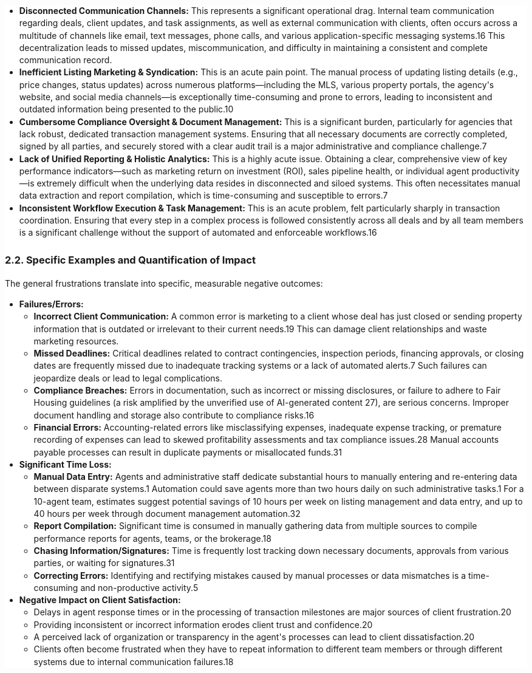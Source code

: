 * **Disconnected Communication Channels:** This represents a significant operational drag. Internal team communication regarding deals, client updates, and task assignments, as well as external communication with clients, often occurs across a multitude of channels like email, text messages, phone calls, and various application-specific messaging systems.16 This decentralization leads to missed updates, miscommunication, and difficulty in maintaining a consistent and complete communication record.  
* **Inefficient Listing Marketing & Syndication:** This is an acute pain point. The manual process of updating listing details (e.g., price changes, status updates) across numerous platforms—including the MLS, various property portals, the agency's website, and social media channels—is exceptionally time-consuming and prone to errors, leading to inconsistent and outdated information being presented to the public.10  
* **Cumbersome Compliance Oversight & Document Management:** This is a significant burden, particularly for agencies that lack robust, dedicated transaction management systems. Ensuring that all necessary documents are correctly completed, signed by all parties, and securely stored with a clear audit trail is a major administrative and compliance challenge.7  
* **Lack of Unified Reporting & Holistic Analytics:** This is a highly acute issue. Obtaining a clear, comprehensive view of key performance indicators—such as marketing return on investment (ROI), sales pipeline health, or individual agent productivity—is extremely difficult when the underlying data resides in disconnected and siloed systems. This often necessitates manual data extraction and report compilation, which is time-consuming and susceptible to errors.7  
* **Inconsistent Workflow Execution & Task Management:** This is an acute problem, felt particularly sharply in transaction coordination. Ensuring that every step in a complex process is followed consistently across all deals and by all team members is a significant challenge without the support of automated and enforceable workflows.16

### **2.2. Specific Examples and Quantification of Impact**

The general frustrations translate into specific, measurable negative outcomes:

* **Failures/Errors:**  
  * **Incorrect Client Communication:** A common error is marketing to a client whose deal has just closed or sending property information that is outdated or irrelevant to their current needs.19 This can damage client relationships and waste marketing resources.  
  * **Missed Deadlines:** Critical deadlines related to contract contingencies, inspection periods, financing approvals, or closing dates are frequently missed due to inadequate tracking systems or a lack of automated alerts.7 Such failures can jeopardize deals or lead to legal complications.  
  * **Compliance Breaches:** Errors in documentation, such as incorrect or missing disclosures, or failure to adhere to Fair Housing guidelines (a risk amplified by the unverified use of AI-generated content 27), are serious concerns. Improper document handling and storage also contribute to compliance risks.16  
  * **Financial Errors:** Accounting-related errors like misclassifying expenses, inadequate expense tracking, or premature recording of expenses can lead to skewed profitability assessments and tax compliance issues.28 Manual accounts payable processes can result in duplicate payments or misallocated funds.31  
* **Significant Time Loss:**  
  * **Manual Data Entry:** Agents and administrative staff dedicate substantial hours to manually entering and re-entering data between disparate systems.1 Automation could save agents more than two hours daily on such administrative tasks.1 For a 10-agent team, estimates suggest potential savings of 10 hours per week on listing management and data entry, and up to 40 hours per week through document management automation.32  
  * **Report Compilation:** Significant time is consumed in manually gathering data from multiple sources to compile performance reports for agents, teams, or the brokerage.18  
  * **Chasing Information/Signatures:** Time is frequently lost tracking down necessary documents, approvals from various parties, or waiting for signatures.31  
  * **Correcting Errors:** Identifying and rectifying mistakes caused by manual processes or data mismatches is a time-consuming and non-productive activity.5  
* **Negative Impact on Client Satisfaction:**  
  * Delays in agent response times or in the processing of transaction milestones are major sources of client frustration.20  
  * Providing inconsistent or incorrect information erodes client trust and confidence.20  
  * A perceived lack of organization or transparency in the agent's processes can lead to client dissatisfaction.20  
  * Clients often become frustrated when they have to repeat information to different team members or through different systems due to internal communication failures.18  